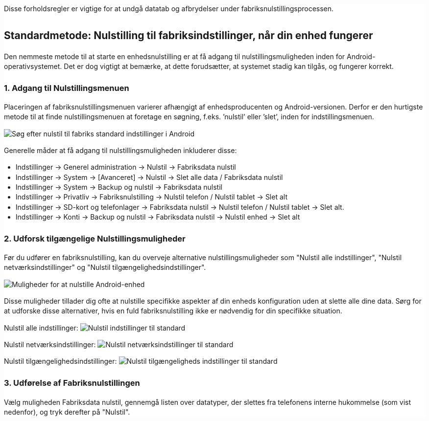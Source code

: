 Disse forholdsregler er vigtige for at undgå datatab og afbrydelser under fabriksnulstillingsprocessen.

## Standardmetode: Nulstilling til fabriksindstillinger, når din enhed fungerer

Den nemmeste metode til at starte en enhedsnulstilling er at få adgang til nulstillingsmuligheden inden for Android-operativsystemet. Det er dog vigtigt at bemærke, at dette forudsætter, at systemet stadig kan tilgås, og fungerer korrekt.

### 1. Adgang til Nulstillingsmenuen

Placeringen af fabriksnulstillingsmenuen varierer afhængigt af enhedsproducenten og Android-versionen. Derfor er den hurtigste metode til at finde nulstillingsmenuen at foretage en søgning, f.eks. ’nulstil’ eller ’slet’, inden for indstillingsmenuen.

<img alt="Søg efter nulstil til fabriks standard indstillinger i Android" title="Søg efter nulstil til fabriks standard indstillinger i Android" loading="lazy" class="article-image large-width-img" src="{{site.baseurl}}/assets/images/posts/dk/nulstil-android/sog-efter-nulstil-menu-i-android.webp">

Generelle måder at få adgang til nulstillingsmuligheden inkluderer disse:

- Indstillinger → Generel administration → Nulstil → Fabriksdata nulstil
- Indstillinger → System → [Avanceret] → Nulstil → Slet alle data / Fabriksdata nulstil
- Indstillinger → System → Backup og nulstil → Fabriksdata nulstil
- Indstillinger → Privatliv → Fabriksnulstilling → Nulstil telefon / Nulstil tablet → Slet alt
- Indstillinger → SD-kort og telefonlager → Fabriksdata nulstil → Nulstil telefon / Nulstil tablet → Slet alt.
- Indstillinger → Konti → Backup og nulstil → Fabriksdata nulstil → Nulstil enhed → Slet alt

### 2. Udforsk tilgængelige Nulstillingsmuligheder

Før du udfører en fabriksnulstilling, kan du overveje alternative nulstillingsmuligheder som "Nulstil alle indstillinger", "Nulstil netværksindstillinger" og "Nulstil tilgængelighedsindstillinger".

<img alt="Muligheder for at nulstille Android-enhed" title="Muligheder for at nulstille Android-enhed" loading="lazy" class="article-image large-width-img" src="{{site.baseurl}}/assets/images/posts/dk/nulstil-android/nulstil-indstillinger.webp">

Disse muligheder tillader dig ofte at nulstille specifikke aspekter af din enheds konfiguration uden at slette alle dine data. Sørg for at udforske disse alternativer, hvis en fuld fabriksnulstilling ikke er nødvendig for din specifikke situation.

Nulstil alle indstillinger:
<img alt="Nulstil indstillinger til standard" title="Nulstil indstillinger til standard" loading="lazy" class="article-image large-width-img" src="{{site.baseurl}}/assets/images/posts/dk/nulstil-android/nulstil-alle-indstillinger.webp">

Nulstil netværksindstillinger:
<img alt="Nulstil netværksindstillinger til standard" title="Nulstil netværksindstillinger til standard" loading="lazy" class="article-image large-width-img" src="{{site.baseurl}}/assets/images/posts/dk/nulstil-android/nulstil-netvaerksindstillinger.webp">

Nulstil tilgængelighedsindstillinger:
<img alt="Nulstil tilgængeligheds indstillinger til standard" title="Nulstil tilgængeligheds indstillinger til standard" loading="lazy" class="article-image large-width-img" src="{{site.baseurl}}/assets/images/posts/dk/nulstil-android/nulstil-tilgaengelighedsindstillinger.webp">

### 3. Udførelse af Fabriksnulstillingen

Vælg muligheden Fabriksdata nulstil, gennemgå listen over datatyper, der slettes fra telefonens interne hukommelse (som vist nedenfor), og tryk derefter på "Nulstil".
